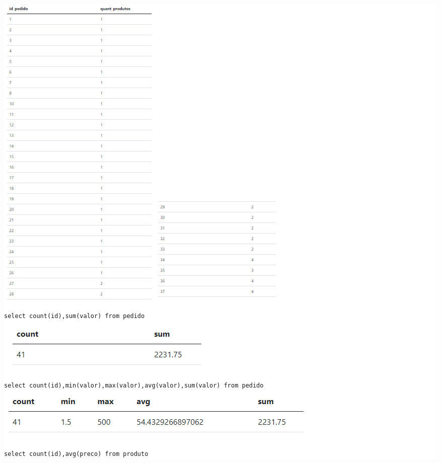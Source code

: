 ![Consulta com uso de group by e funções de agrupamento](https://github.com/RicardoRR29/Template_Trab_BD1_2020/blob/master/images/group-3.PNG?raw=true "Consulta com uso de group by e funções de agrupamento")
![Consulta com uso de group by e funções de agrupamento](https://github.com/RicardoRR29/Template_Trab_BD1_2020/blob/master/images/group-3(2).PNG?raw=true "Consulta com uso de group by e funções de agrupamento")
```
select count(id),sum(valor) from pedido
```
![Consulta com uso de group by e funções de agrupamento](https://github.com/RicardoRR29/Template_Trab_BD1_2020/blob/master/images/group-4.PNG?raw=true "Consulta com uso de group by e funções de agrupamento")
```
select count(id),min(valor),max(valor),avg(valor),sum(valor) from pedido
```
![Consulta com uso de group by e funções de agrupamento](https://github.com/RicardoRR29/Template_Trab_BD1_2020/blob/master/images/group-5.PNG?raw=true "Consulta com uso de group by e funções de agrupamento")
```
select count(id),avg(preco) from produto
```